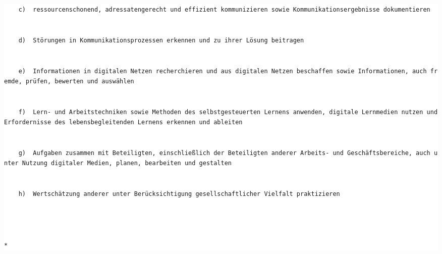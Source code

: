
        c)  ressourcenschonend, adressatengerecht und effizient kommunizieren sowie Kommunikationsergebnisse dokumentieren


        d)  Störungen in Kommunikationsprozessen erkennen und zu ihrer Lösung beitragen


        e)  Informationen in digitalen Netzen recherchieren und aus digitalen Netzen beschaffen sowie Informationen, auch fremde, prüfen, bewerten und auswählen


        f)  Lern- und Arbeitstechniken sowie Methoden des selbstgesteuerten Lernens anwenden, digitale Lernmedien nutzen und Erfordernisse des lebensbegleitenden Lernens erkennen und ableiten


        g)  Aufgaben zusammen mit Beteiligten, einschließlich der Beteiligten anderer Arbeits- und Geschäftsbereiche, auch unter Nutzung digitaler Medien, planen, bearbeiten und gestalten


        h)  Wertschätzung anderer unter Berücksichtigung gesellschaftlicher Vielfalt praktizieren




    *



